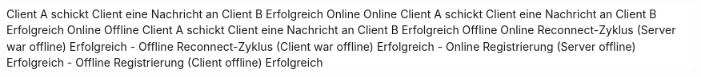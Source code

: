   <tr>
   <td>Client A schickt Client eine Nachricht an Client B
   </td>
   <td>Erfolgreich
   </td>
   <td>Online
   </td>
   <td>Online
   </td>
  </tr>
  <tr>
   <td>Client A schickt Client eine Nachricht an Client B
   </td>
   <td>Erfolgreich
   </td>
   <td>Online
   </td>
   <td>Offline
   </td>
  </tr>
  <tr>
   <td>Client A schickt Client eine Nachricht an Client B
   </td>
   <td>Erfolgreich
   </td>
   <td>Offline
   </td>
   <td>Online
   </td>
  </tr>
  <tr>
   <td>Reconnect-Zyklus (Server war offline)
   </td>
   <td>Erfolgreich
   </td>
   <td>-
   </td>
   <td>Offline
   </td>
  </tr>
  <tr>
   <td>Reconnect-Zyklus (Client war offline)
   </td>
   <td>Erfolgreich
   </td>
   <td>-
   </td>
   <td>Online
   </td>
  </tr>
  <tr>
   <td>Registrierung (Server offline)
   </td>
   <td>Erfolgreich
   </td>
   <td>-
   </td>
   <td>Offline
   </td>
  </tr>
  <tr>
   <td>Registrierung (Client offline)
   </td>
   <td>Erfolgreich